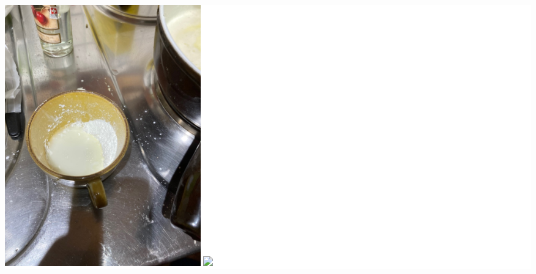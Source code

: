 <img src="images/fondue/fondue_15.jpeg" width="320" />
<img src="images/fondue/gif4.gif" width="320" />